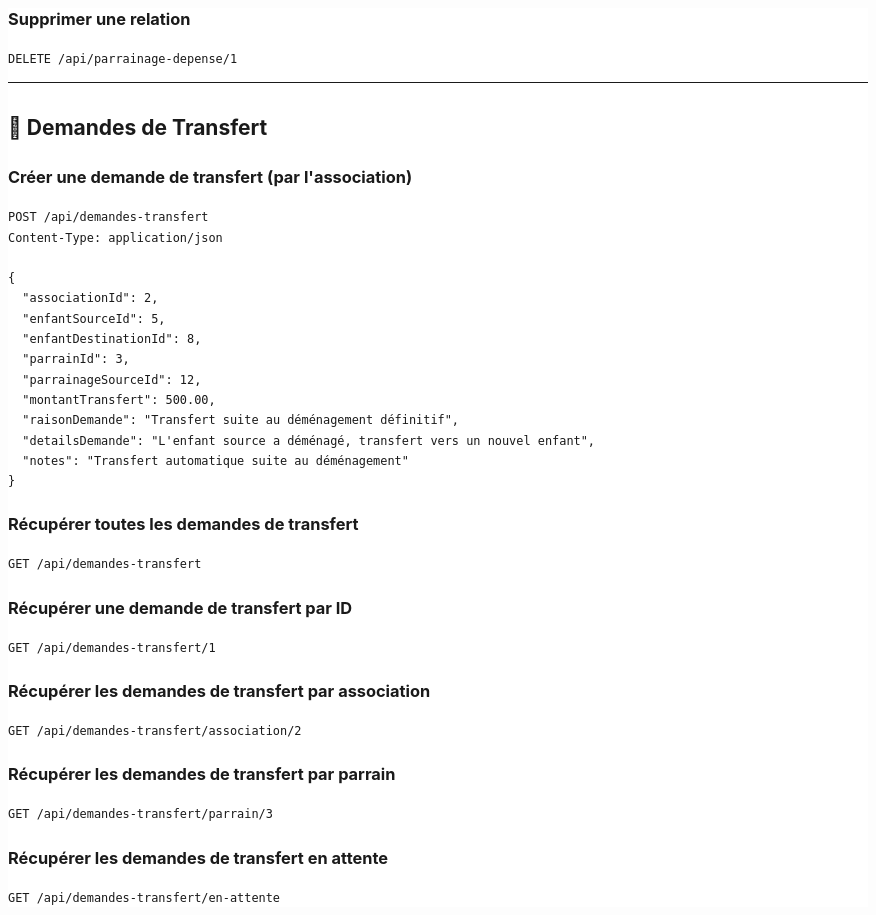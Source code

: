### Supprimer une relation
```http
DELETE /api/parrainage-depense/1
```

---

## 🔄 Demandes de Transfert

### Créer une demande de transfert (par l'association)
```http
POST /api/demandes-transfert
Content-Type: application/json

{
  "associationId": 2,
  "enfantSourceId": 5,
  "enfantDestinationId": 8,
  "parrainId": 3,
  "parrainageSourceId": 12,
  "montantTransfert": 500.00,
  "raisonDemande": "Transfert suite au déménagement définitif",
  "detailsDemande": "L'enfant source a déménagé, transfert vers un nouvel enfant",
  "notes": "Transfert automatique suite au déménagement"
}
```

### Récupérer toutes les demandes de transfert
```http
GET /api/demandes-transfert
```

### Récupérer une demande de transfert par ID
```http
GET /api/demandes-transfert/1
```

### Récupérer les demandes de transfert par association
```http
GET /api/demandes-transfert/association/2
```

### Récupérer les demandes de transfert par parrain
```http
GET /api/demandes-transfert/parrain/3
```

### Récupérer les demandes de transfert en attente
```http
GET /api/demandes-transfert/en-attente
```
